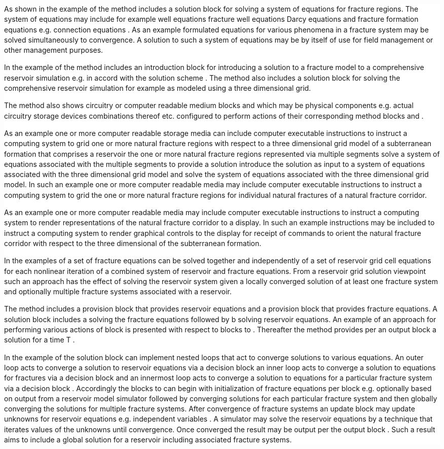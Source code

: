 As shown in the example of the method includes a solution block for solving a system of equations for fracture regions. The system of equations may include for example well equations fracture well equations Darcy equations and fracture formation equations e.g. connection equations . As an example formulated equations for various phenomena in a fracture system may be solved simultaneously to convergence. A solution to such a system of equations may be by itself of use for field management or other management purposes.

In the example of the method includes an introduction block for introducing a solution to a fracture model to a comprehensive reservoir simulation e.g. in accord with the solution scheme . The method also includes a solution block for solving the comprehensive reservoir simulation for example as modeled using a three dimensional grid.

The method also shows circuitry or computer readable medium blocks and which may be physical components e.g. actual circuitry storage devices combinations thereof etc. configured to perform actions of their corresponding method blocks and .

As an example one or more computer readable storage media can include computer executable instructions to instruct a computing system to grid one or more natural fracture regions with respect to a three dimensional grid model of a subterranean formation that comprises a reservoir the one or more natural fracture regions represented via multiple segments solve a system of equations associated with the multiple segments to provide a solution introduce the solution as input to a system of equations associated with the three dimensional grid model and solve the system of equations associated with the three dimensional grid model. In such an example one or more computer readable media may include computer executable instructions to instruct a computing system to grid the one or more natural fracture regions for individual natural fractures of a natural fracture corridor.

As an example one or more computer readable media may include computer executable instructions to instruct a computing system to render representations of the natural fracture corridor to a display. In such an example instructions may be included to instruct a computing system to render graphical controls to the display for receipt of commands to orient the natural fracture corridor with respect to the three dimensional of the subterranean formation.

In the examples of a set of fracture equations can be solved together and independently of a set of reservoir grid cell equations for each nonlinear iteration of a combined system of reservoir and fracture equations. From a reservoir grid solution viewpoint such an approach has the effect of solving the reservoir system given a locally converged solution of at least one fracture system and optionally multiple fracture systems associated with a reservoir.

The method includes a provision block that provides reservoir equations and a provision block that provides fracture equations. A solution block includes a solving the fracture equations followed by b solving reservoir equations. An example of an approach for performing various actions of block is presented with respect to blocks to . Thereafter the method provides per an output block a solution for a time T .

In the example of the solution block can implement nested loops that act to converge solutions to various equations. An outer loop acts to converge a solution to reservoir equations via a decision block an inner loop acts to converge a solution to equations for fractures via a decision block and an innermost loop acts to converge a solution to equations for a particular fracture system via a decision block . Accordingly the blocks to can begin with initialization of fracture equations per block e.g. optionally based on output from a reservoir model simulator followed by converging solutions for each particular fracture system and then globally converging the solutions for multiple fracture systems. After convergence of fracture systems an update block may update unknowns for reservoir equations e.g. independent variables . A simulator may solve the reservoir equations by a technique that iterates values of the unknowns until convergence. Once converged the result may be output per the output block . Such a result aims to include a global solution for a reservoir including associated fracture systems.
